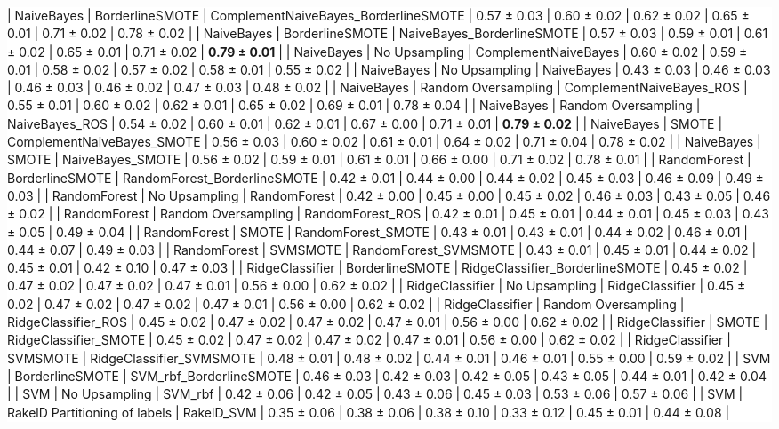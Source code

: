 | NaiveBayes                      | BorderlineSMOTE               | ComplementNaiveBayes_BorderlineSMOTE         | 0.57 $\pm$ 0.03 | 0.60 $\pm$ 0.02             | 0.62 $\pm$ 0.02         | 0.65 $\pm$ 0.01          | 0.71 $\pm$ 0.02                           | 0.78 $\pm$ 0.02     |
| NaiveBayes                      | BorderlineSMOTE               | NaiveBayes_BorderlineSMOTE                   | 0.57 $\pm$ 0.03 | 0.59 $\pm$ 0.01             | 0.61 $\pm$ 0.02         | 0.65 $\pm$ 0.01          | 0.71 $\pm$ 0.02                           | **0.79 $\pm$ 0.01** |
| NaiveBayes                      | No Upsampling                 | ComplementNaiveBayes                         | 0.60 $\pm$ 0.02 | 0.59 $\pm$ 0.01             | 0.58 $\pm$ 0.02         | 0.57 $\pm$ 0.02          | 0.58 $\pm$ 0.01                           | 0.55 $\pm$ 0.02     |
| NaiveBayes                      | No Upsampling                 | NaiveBayes                                   | 0.43 $\pm$ 0.03 | 0.46 $\pm$ 0.03             | 0.46 $\pm$ 0.03         | 0.46 $\pm$ 0.02          | 0.47 $\pm$ 0.03                           | 0.48 $\pm$ 0.02     |
| NaiveBayes                      | Random Oversampling           | ComplementNaiveBayes_ROS                     | 0.55 $\pm$ 0.01 | 0.60 $\pm$ 0.02             | 0.62 $\pm$ 0.01         | 0.65 $\pm$ 0.02          | 0.69 $\pm$ 0.01                           | 0.78 $\pm$ 0.04     |
| NaiveBayes                      | Random Oversampling           | NaiveBayes_ROS                               | 0.54 $\pm$ 0.02 | 0.60 $\pm$ 0.01             | 0.62 $\pm$ 0.01         | 0.67 $\pm$ 0.00          | 0.71 $\pm$ 0.01                           | **0.79 $\pm$ 0.02** |
| NaiveBayes                      | SMOTE                         | ComplementNaiveBayes_SMOTE                   | 0.56 $\pm$ 0.03 | 0.60 $\pm$ 0.02             | 0.61 $\pm$ 0.01         | 0.64 $\pm$ 0.02          | 0.71 $\pm$ 0.04                           | 0.78 $\pm$ 0.02     |
| NaiveBayes                      | SMOTE                         | NaiveBayes_SMOTE                             | 0.56 $\pm$ 0.02 | 0.59 $\pm$ 0.01             | 0.61 $\pm$ 0.01         | 0.66 $\pm$ 0.00          | 0.71 $\pm$ 0.02                           | 0.78 $\pm$ 0.01     |
| RandomForest                    | BorderlineSMOTE               | RandomForest_BorderlineSMOTE                 | 0.42 $\pm$ 0.01 | 0.44 $\pm$ 0.00             | 0.44 $\pm$ 0.02         | 0.45 $\pm$ 0.03          | 0.46 $\pm$ 0.09                           | 0.49 $\pm$ 0.03     |
| RandomForest                    | No Upsampling                 | RandomForest                                 | 0.42 $\pm$ 0.00 | 0.45 $\pm$ 0.00             | 0.45 $\pm$ 0.02         | 0.46 $\pm$ 0.03          | 0.43 $\pm$ 0.05                           | 0.46 $\pm$ 0.02     |
| RandomForest                    | Random Oversampling           | RandomForest_ROS                             | 0.42 $\pm$ 0.01 | 0.45 $\pm$ 0.01             | 0.44 $\pm$ 0.01         | 0.45 $\pm$ 0.03          | 0.43 $\pm$ 0.05                           | 0.49 $\pm$ 0.04     |
| RandomForest                    | SMOTE                         | RandomForest_SMOTE                           | 0.43 $\pm$ 0.01 | 0.43 $\pm$ 0.01             | 0.44 $\pm$ 0.02         | 0.46 $\pm$ 0.01          | 0.44 $\pm$ 0.07                           | 0.49 $\pm$ 0.03     |
| RandomForest                    | SVMSMOTE                      | RandomForest_SVMSMOTE                        | 0.43 $\pm$ 0.01 | 0.45 $\pm$ 0.01             | 0.44 $\pm$ 0.02         | 0.45 $\pm$ 0.01          | 0.42 $\pm$ 0.10                           | 0.47 $\pm$ 0.03     |
| RidgeClassifier                 | BorderlineSMOTE               | RidgeClassifier_BorderlineSMOTE              | 0.45 $\pm$ 0.02 | 0.47 $\pm$ 0.02             | 0.47 $\pm$ 0.02         | 0.47 $\pm$ 0.01          | 0.56 $\pm$ 0.00                           | 0.62 $\pm$ 0.02     |
| RidgeClassifier                 | No Upsampling                 | RidgeClassifier                              | 0.45 $\pm$ 0.02 | 0.47 $\pm$ 0.02             | 0.47 $\pm$ 0.02         | 0.47 $\pm$ 0.01          | 0.56 $\pm$ 0.00                           | 0.62 $\pm$ 0.02     |
| RidgeClassifier                 | Random Oversampling           | RidgeClassifier_ROS                          | 0.45 $\pm$ 0.02 | 0.47 $\pm$ 0.02             | 0.47 $\pm$ 0.02         | 0.47 $\pm$ 0.01          | 0.56 $\pm$ 0.00                           | 0.62 $\pm$ 0.02     |
| RidgeClassifier                 | SMOTE                         | RidgeClassifier_SMOTE                        | 0.45 $\pm$ 0.02 | 0.47 $\pm$ 0.02             | 0.47 $\pm$ 0.02         | 0.47 $\pm$ 0.01          | 0.56 $\pm$ 0.00                           | 0.62 $\pm$ 0.02     |
| RidgeClassifier                 | SVMSMOTE                      | RidgeClassifier_SVMSMOTE                     | 0.48 $\pm$ 0.01 | 0.48 $\pm$ 0.02             | 0.44 $\pm$ 0.01         | 0.46 $\pm$ 0.01          | 0.55 $\pm$ 0.00                           | 0.59 $\pm$ 0.02     |
| SVM                             | BorderlineSMOTE               | SVM_rbf_BorderlineSMOTE                      | 0.46 $\pm$ 0.03 | 0.42 $\pm$ 0.03             | 0.42 $\pm$ 0.05         | 0.43 $\pm$ 0.05          | 0.44 $\pm$ 0.01                           | 0.42 $\pm$ 0.04     |
| SVM                             | No Upsampling                 | SVM_rbf                                      | 0.42 $\pm$ 0.06 | 0.42 $\pm$ 0.05             | 0.43 $\pm$ 0.06         | 0.45 $\pm$ 0.03          | 0.53 $\pm$ 0.06                           | 0.57 $\pm$ 0.06     |
| SVM                             | RakelD Partitioning of labels | RakelD_SVM                                   | 0.35 $\pm$ 0.06 | 0.38 $\pm$ 0.06             | 0.38 $\pm$ 0.10         | 0.33 $\pm$ 0.12          | 0.45 $\pm$ 0.01                           | 0.44 $\pm$ 0.08     |